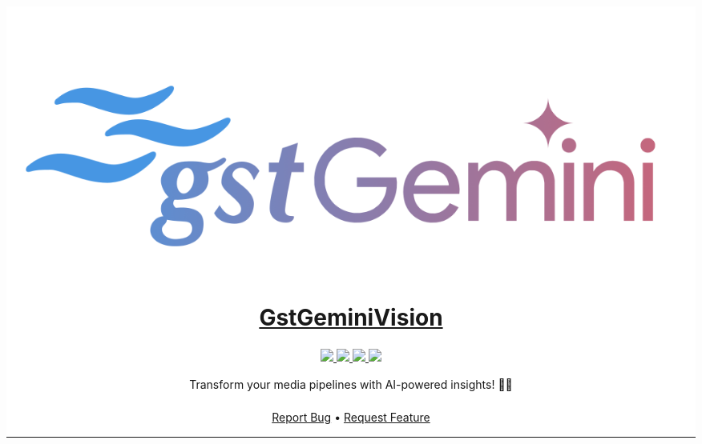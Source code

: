 <div id="top"></div>
<br/>
<br/>
<br/>


<p align="center">
  <img src="docs/images/gstgeminivision_logo.png">
</p>
<h1 align="center">
    <a href="https://github.com/Armaggheddon/GstGeminiVision">GstGeminiVision</a>
</h1>
<p align="center">
    <a href="https://github.com/Armaggheddon/GstGeminiVision/commits/master">
    <img src="https://img.shields.io/github/last-commit/Armaggheddon/GstGeminiVision">
    </a>
    <a href="https://github.com/Armaggheddon/GstGeminiVision">
    <img src="https://img.shields.io/badge/Maintained-yes-green.svg">
    </a>
    <a href="https://github.com/Armaggheddon/GstGeminiVision/issues">
    <img src="https://img.shields.io/github/issues/Armaggheddon/GstGeminiVision">
    </a>
    <a href="https://github.com/Armaggheddon/GstGeminiVision/blob/master/LICENSE">
    <img src="https://img.shields.io/github/license/Armaggheddon/GstGeminiVision">
    </a>
</p>
<p align="center">
    Transform your media pipelines with AI-powered insights! 🎥🤖
    <br/>
    <br/>
    <a href="https://github.com/Armaggheddon/GstGeminiVision/issues">Report Bug</a>
    •
    <a href="https://github.com/Armaggheddon//issues">Request Feature</a>
</p>

---
